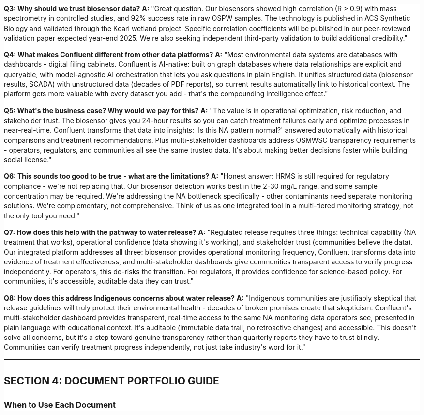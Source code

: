 **Q3: Why should we trust biosensor data?**
**A:** "Great question. Our biosensors showed high correlation (R > 0.9) with mass spectrometry in controlled studies, and 92% success rate in raw OSPW samples. The technology is published in ACS Synthetic Biology and validated through the Kearl wetland project. Specific correlation coefficients will be published in our peer-reviewed validation paper expected year-end 2025. We're also seeking independent third-party validation to build additional credibility."

**Q4: What makes Confluent different from other data platforms?**
**A:** "Most environmental data systems are databases with dashboards - digital filing cabinets. Confluent is AI-native: built on graph databases where data relationships are explicit and queryable, with model-agnostic AI orchestration that lets you ask questions in plain English. It unifies structured data (biosensor results, SCADA) with unstructured data (decades of PDF reports), so current results automatically link to historical context. The platform gets more valuable with every dataset you add - that's the compounding intelligence effect."

**Q5: What's the business case? Why would we pay for this?**
**A:** "The value is in operational optimization, risk reduction, and stakeholder trust. The biosensor gives you 24-hour results so you can catch treatment failures early and optimize processes in near-real-time. Confluent transforms that data into insights: 'Is this NA pattern normal?' answered automatically with historical comparisons and treatment recommendations. Plus multi-stakeholder dashboards address OSMWSC transparency requirements - operators, regulators, and communities all see the same trusted data. It's about making better decisions faster while building social license."

**Q6: This sounds too good to be true - what are the limitations?**
**A:** "Honest answer: HRMS is still required for regulatory compliance - we're not replacing that. Our biosensor detection works best in the 2-30 mg/L range, and some sample concentration may be required. We're addressing the NA bottleneck specifically - other contaminants need separate monitoring solutions. We're complementary, not comprehensive. Think of us as one integrated tool in a multi-tiered monitoring strategy, not the only tool you need."

**Q7: How does this help with the pathway to water release?**
**A:** "Regulated release requires three things: technical capability (NA treatment that works), operational confidence (data showing it's working), and stakeholder trust (communities believe the data). Our integrated platform addresses all three: biosensor provides operational monitoring frequency, Confluent transforms data into evidence of treatment effectiveness, and multi-stakeholder dashboards give communities transparent access to verify progress independently. For operators, this de-risks the transition. For regulators, it provides confidence for science-based policy. For communities, it's accessible, auditable data they can trust."

**Q8: How does this address Indigenous concerns about water release?**
**A:** "Indigenous communities are justifiably skeptical that release guidelines will truly protect their environmental health - decades of broken promises create that skepticism. Confluent's multi-stakeholder dashboard provides transparent, real-time access to the same NA monitoring data operators see, presented in plain language with educational context. It's auditable (immutable data trail, no retroactive changes) and accessible. This doesn't solve all concerns, but it's a step toward genuine transparency rather than quarterly reports they have to trust blindly. Communities can verify treatment progress independently, not just take industry's word for it."

---

## SECTION 4: DOCUMENT PORTFOLIO GUIDE

### When to Use Each Document
